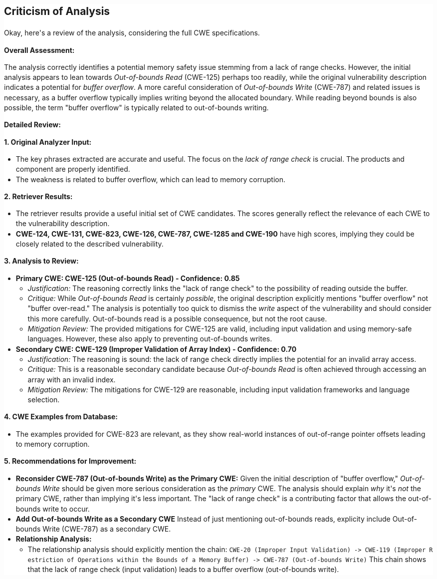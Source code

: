 
## Criticism of Analysis

Okay, here's a review of the analysis, considering the full CWE specifications.

**Overall Assessment:**

The analysis correctly identifies a potential memory safety issue stemming from a lack of range checks. However, the initial analysis appears to lean towards *Out-of-bounds Read* (CWE-125) perhaps too readily, while the original vulnerability description indicates a potential for *buffer overflow*. A more careful consideration of *Out-of-bounds Write* (CWE-787) and related issues is necessary, as a buffer overflow typically implies writing beyond the allocated boundary. While reading beyond bounds is also possible, the term "buffer overflow" is typically related to out-of-bounds writing.

**Detailed Review:**

**1. Original Analyzer Input:**

*   The key phrases extracted are accurate and useful. The focus on the *lack of range check* is crucial. The products and component are properly identified.
*   The weakness is related to buffer overflow, which can lead to memory corruption.

**2. Retriever Results:**

*   The retriever results provide a useful initial set of CWE candidates. The scores generally reflect the relevance of each CWE to the vulnerability description.
*   **CWE-124, CWE-131, CWE-823, CWE-126, CWE-787, CWE-1285 and CWE-190** have high scores, implying they could be closely related to the described vulnerability.

**3. Analysis to Review:**

*   **Primary CWE: CWE-125 (Out-of-bounds Read) - Confidence: 0.85**
    *   *Justification:* The reasoning correctly links the "lack of range check" to the possibility of reading outside the buffer.
    *   *Critique:* While *Out-of-bounds Read* is certainly *possible*, the original description explicitly mentions "buffer overflow" not "buffer over-read." The analysis is potentially too quick to dismiss the *write* aspect of the vulnerability and should consider this more carefully. Out-of-bounds read is a possible consequence, but not the root cause.
    *   *Mitigation Review:* The provided mitigations for CWE-125 are valid, including input validation and using memory-safe languages. However, these also apply to preventing out-of-bounds writes.
*   **Secondary CWE: CWE-129 (Improper Validation of Array Index) - Confidence: 0.70**
    *   *Justification:*  The reasoning is sound: the lack of range check directly implies the potential for an invalid array access.
    *   *Critique:* This is a reasonable secondary candidate because *Out-of-bounds Read* is often achieved through accessing an array with an invalid index.
    *   *Mitigation Review:* The mitigations for CWE-129 are reasonable, including input validation frameworks and language selection.

**4. CWE Examples from Database:**

*   The examples provided for CWE-823 are relevant, as they show real-world instances of out-of-range pointer offsets leading to memory corruption.

**5. Recommendations for Improvement:**

*   **Reconsider CWE-787 (Out-of-bounds Write) as the Primary CWE:** Given the initial description of "buffer overflow," *Out-of-bounds Write* should be given more serious consideration as the *primary* CWE. The analysis should explain *why* it's *not* the primary CWE, rather than implying it's less important. The "lack of range check" is a contributing factor that allows the out-of-bounds write to occur.
*   **Add Out-of-bounds Write as a Secondary CWE** Instead of just mentioning out-of-bounds reads, explicity include Out-of-bounds Write (CWE-787) as a secondary CWE.
*   **Relationship Analysis:**
    *   The relationship analysis should explicitly mention the chain: `CWE-20 (Improper Input Validation) -> CWE-119 (Improper Restriction of Operations within the Bounds of a Memory Buffer) -> CWE-787 (Out-of-bounds Write)` This chain shows that the lack of range check (input validation) leads to a buffer overflow (out-of-bounds write).